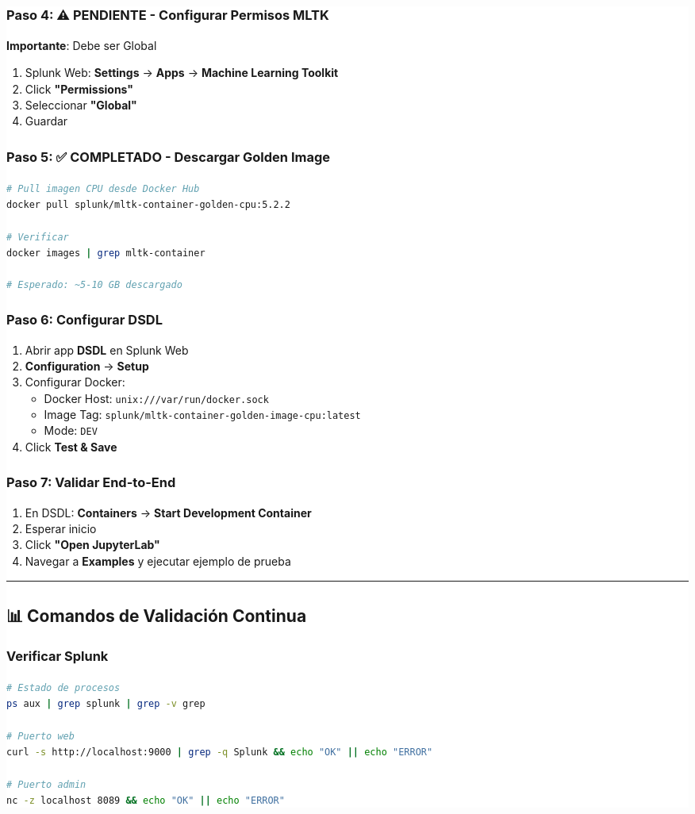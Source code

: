 ### Paso 4: ⚠️ PENDIENTE - Configurar Permisos MLTK

**Importante**: Debe ser Global

1. Splunk Web: **Settings** → **Apps** → **Machine Learning Toolkit**
2. Click **"Permissions"**
3. Seleccionar **"Global"**
4. Guardar

### Paso 5: ✅ COMPLETADO - Descargar Golden Image

```bash
# Pull imagen CPU desde Docker Hub
docker pull splunk/mltk-container-golden-cpu:5.2.2

# Verificar
docker images | grep mltk-container

# Esperado: ~5-10 GB descargado
```

### Paso 6: Configurar DSDL

1. Abrir app **DSDL** en Splunk Web
2. **Configuration** → **Setup**
3. Configurar Docker:
   - Docker Host: `unix:///var/run/docker.sock`
   - Image Tag: `splunk/mltk-container-golden-image-cpu:latest`
   - Mode: `DEV`
4. Click **Test & Save**

### Paso 7: Validar End-to-End

1. En DSDL: **Containers** → **Start Development Container**
2. Esperar inicio
3. Click **"Open JupyterLab"**
4. Navegar a **Examples** y ejecutar ejemplo de prueba

---

## 📊 Comandos de Validación Continua

### Verificar Splunk
```bash
# Estado de procesos
ps aux | grep splunk | grep -v grep

# Puerto web
curl -s http://localhost:9000 | grep -q Splunk && echo "OK" || echo "ERROR"

# Puerto admin
nc -z localhost 8089 && echo "OK" || echo "ERROR"
```
